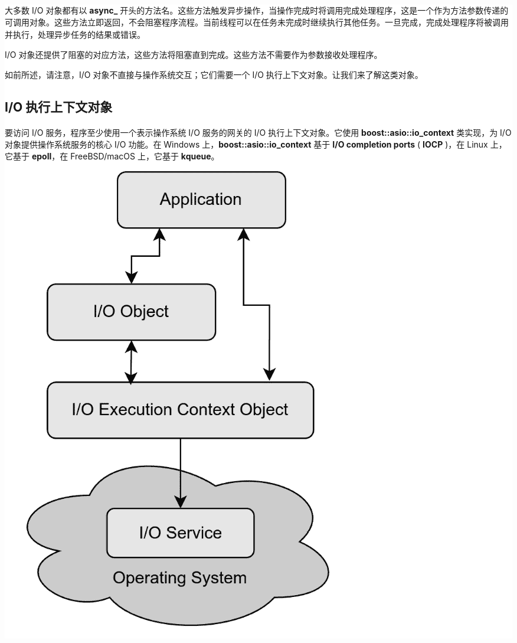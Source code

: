 大多数 I/O 对象都有以 **async_** 开头的方法名。这些方法触发异步操作，当操作完成时将调用完成处理程序，这是一个作为方法参数传递的可调用对象。这些方法立即返回，不会阻塞程序流程。当前线程可以在任务未完成时继续执行其他任务。一旦完成，完成处理程序将被调用并执行，处理异步任务的结果或错误。

I/O 对象还提供了阻塞的对应方法，这些方法将阻塞直到完成。这些方法不需要作为参数接收处理程序。

如前所述，请注意，I/O 对象不直接与操作系统交互；它们需要一个 I/O 执行上下文对象。让我们来了解这类对象。

## I/O 执行上下文对象

要访问 I/O 服务，程序至少使用一个表示操作系统 I/O 服务的网关的 I/O 执行上下文对象。它使用 **boost::asio::io_context** 类实现，为 I/O 对象提供操作系统服务的核心 I/O 功能。在 Windows 上，**boost::asio::io_context** 基于 **I/O completion ports** ( **IOCP** )，在 Linux 上，它基于 **epoll**，在 FreeBSD/macOS 上，它基于 **kqueue**。

![图 9.2 – Boost.Asio 架构](img/B22219_09_2.jpg)
